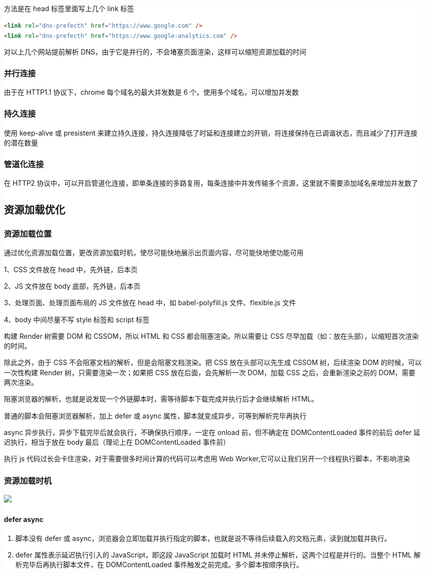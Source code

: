 方法是在 head 标签里面写上几个 link 标签

```html
<link rel="dns-prefecth" href="https://www.google.com" />
<link rel="dns-prefecth" href="https://www.google-analytics.com" />
```

对以上几个网站提前解析 DNS，由于它是并行的，不会堵塞页面渲染，这样可以缩短资源加载的时间

### 并行连接

由于在 HTTP1.1 协议下，chrome 每个域名的最大并发数是 6 个。使用多个域名，可以增加并发数

### 持久连接

使用 keep-alive 或 presistent 来建立持久连接，持久连接降低了时延和连接建立的开销，将连接保持在已调谐状态，而且减少了打开连接的潜在数量

### 管道化连接

在 HTTP2 协议中，可以开启管道化连接，即单条连接的多路复用，每条连接中并发传输多个资源，这里就不需要添加域名来增加并发数了

## **资源加载优化**

### 资源加载位置

通过优化资源加载位置，更改资源加载时机，使尽可能快地展示出页面内容，尽可能快地使功能可用

1、CSS 文件放在 head 中，先外链，后本页

2、JS 文件放在 body 底部，先外链，后本页

3、处理页面、处理页面布局的 JS 文件放在 head 中，如 babel-polyfill.js 文件、flexible.js 文件

4、body 中间尽量不写 style 标签和 script 标签

构建 Render 树需要 DOM 和 CSSOM，所以 HTML 和 CSS 都会阻塞渲染。所以需要让 CSS 尽早加载（如：放在头部），以缩短首次渲染的时间。

除此之外，由于 CSS 不会阻塞文档的解析，但是会阻塞文档渲染。把 CSS 放在头部可以先生成 CSSOM 树，后续渲染 DOM 的时候，可以一次性构建 Render 树，只需要渲染一次；如果把 CSS 放在后面，会先解析一次 DOM，加载 CSS 之后，会重新渲染之前的 DOM，需要两次渲染。

阻塞浏览器的解析，也就是说发现一个外链脚本时，需等待脚本下载完成并执行后才会继续解析 HTML。

普通的脚本会阻塞浏览器解析，加上 defer 或 async 属性，脚本就变成异步，可等到解析完毕再执行

async 异步执行，异步下载完毕后就会执行，不确保执行顺序，一定在 onload 前，但不确定在 DOMContentLoaded 事件的前后
defer 延迟执行，相当于放在 body 最后（理论上在 DOMContentLoaded 事件前）

执行 js 代码过长会卡住渲染，对于需要很多时间计算的代码可以考虑用 Web Worker,它可以让我们另开一个线程执行脚本，不影响渲染

### 资源加载时机

![](/资源加载优先级.jpg)

#### defer async

1. 脚本没有 defer 或 async，浏览器会立即加载并执行指定的脚本，也就是说不等待后续载入的文档元素，读到就加载并执行。

2. defer 属性表示延迟执行引入的 JavaScript，即这段 JavaScript 加载时 HTML 并未停止解析，这两个过程是并行的。当整个 HTML 解析完毕后再执行脚本文件，在 DOMContentLoaded 事件触发之前完成。多个脚本按顺序执行。

